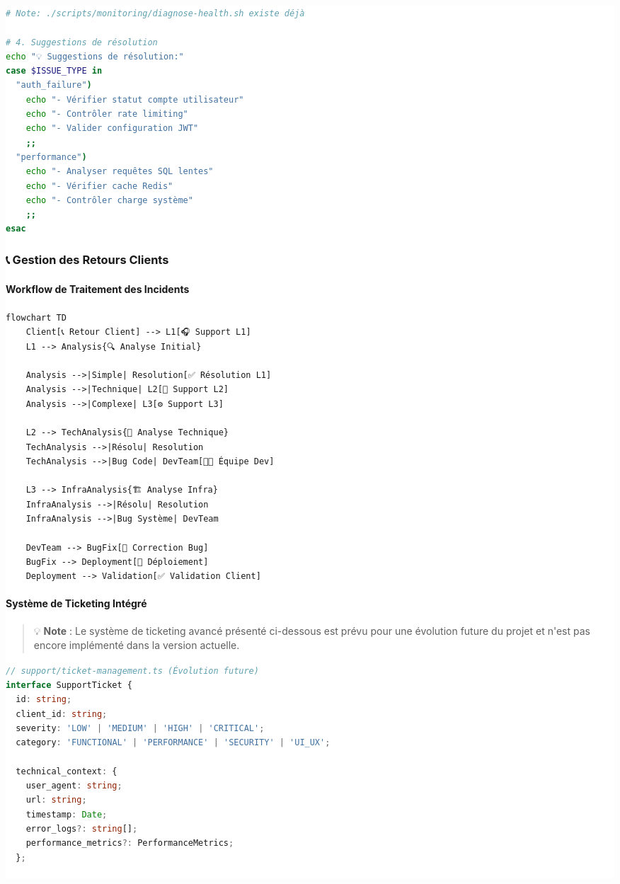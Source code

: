 ```bash
# Note: ./scripts/monitoring/diagnose-health.sh existe déjà

# 4. Suggestions de résolution
echo "💡 Suggestions de résolution:"
case $ISSUE_TYPE in
  "auth_failure")
    echo "- Vérifier statut compte utilisateur"
    echo "- Contrôler rate limiting"
    echo "- Valider configuration JWT"
    ;;
  "performance")
    echo "- Analyser requêtes SQL lentes"
    echo "- Vérifier cache Redis"
    echo "- Contrôler charge système"
    ;;
esac
```

### 📞 Gestion des Retours Clients

#### Workflow de Traitement des Incidents

```mermaid
flowchart TD
    Client[📞 Retour Client] --> L1[🎧 Support L1]
    L1 --> Analysis{🔍 Analyse Initial}
    
    Analysis -->|Simple| Resolution[✅ Résolution L1]
    Analysis -->|Technique| L2[🔧 Support L2]
    Analysis -->|Complexe| L3[⚙️ Support L3]
    
    L2 --> TechAnalysis{🔬 Analyse Technique}
    TechAnalysis -->|Résolu| Resolution
    TechAnalysis -->|Bug Code| DevTeam[👨‍💻 Équipe Dev]
    
    L3 --> InfraAnalysis{🏗️ Analyse Infra}
    InfraAnalysis -->|Résolu| Resolution
    InfraAnalysis -->|Bug Système| DevTeam
    
    DevTeam --> BugFix[🐛 Correction Bug]
    BugFix --> Deployment[🚀 Déploiement]
    Deployment --> Validation[✅ Validation Client]
```

#### Système de Ticketing Intégré

> 💡 **Note** : Le système de ticketing avancé présenté ci-dessous est prévu pour une évolution future du projet et n'est pas encore implémenté dans la version actuelle.

```typescript
// support/ticket-management.ts (Évolution future)
interface SupportTicket {
  id: string;
  client_id: string;
  severity: 'LOW' | 'MEDIUM' | 'HIGH' | 'CRITICAL';
  category: 'FUNCTIONAL' | 'PERFORMANCE' | 'SECURITY' | 'UI_UX';
  
  technical_context: {
    user_agent: string;
    url: string;
    timestamp: Date;
    error_logs?: string[];
    performance_metrics?: PerformanceMetrics;
  };
  
```